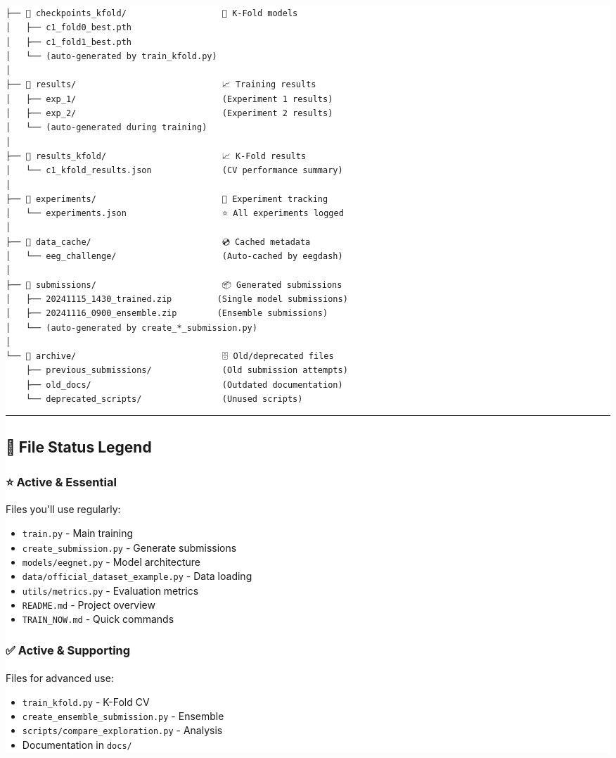 ```
├── 📂 checkpoints_kfold/                   💾 K-Fold models
│   ├── c1_fold0_best.pth
│   ├── c1_fold1_best.pth
│   └── (auto-generated by train_kfold.py)
│
├── 📂 results/                             📈 Training results
│   ├── exp_1/                             (Experiment 1 results)
│   ├── exp_2/                             (Experiment 2 results)
│   └── (auto-generated during training)
│
├── 📂 results_kfold/                       📈 K-Fold results
│   └── c1_kfold_results.json              (CV performance summary)
│
├── 📂 experiments/                         🧪 Experiment tracking
│   └── experiments.json                   ⭐ All experiments logged
│
├── 📂 data_cache/                          💿 Cached metadata
│   └── eeg_challenge/                     (Auto-cached by eegdash)
│
├── 📂 submissions/                         📦 Generated submissions
│   ├── 20241115_1430_trained.zip         (Single model submissions)
│   ├── 20241116_0900_ensemble.zip        (Ensemble submissions)
│   └── (auto-generated by create_*_submission.py)
│
└── 📂 archive/                             🗄️ Old/deprecated files
    ├── previous_submissions/              (Old submission attempts)
    ├── old_docs/                          (Outdated documentation)
    └── deprecated_scripts/                (Unused scripts)
```

---

## 🎯 File Status Legend

### ⭐ Active & Essential
Files you'll use regularly:
- `train.py` - Main training
- `create_submission.py` - Generate submissions
- `models/eegnet.py` - Model architecture
- `data/official_dataset_example.py` - Data loading
- `utils/metrics.py` - Evaluation metrics
- `README.md` - Project overview
- `TRAIN_NOW.md` - Quick commands

### ✅ Active & Supporting
Files for advanced use:
- `train_kfold.py` - K-Fold CV
- `create_ensemble_submission.py` - Ensemble
- `scripts/compare_exploration.py` - Analysis
- Documentation in `docs/`
